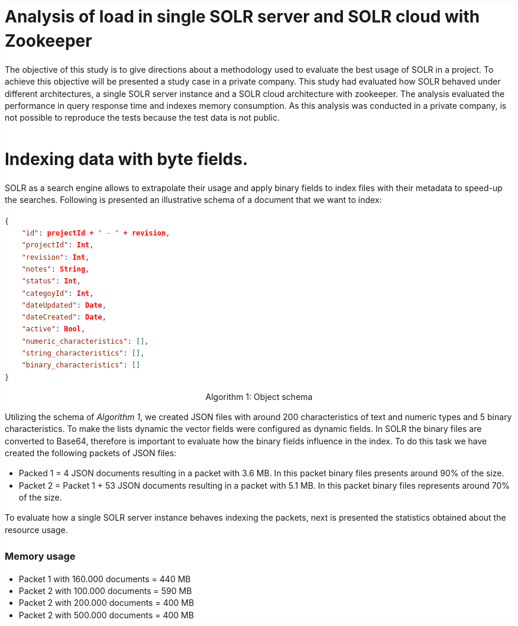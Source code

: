 # Analysis of load in single SOLR server and SOLR cloud with Zookeeper

The objective of this study is to give directions about a methodology used to evaluate the best usage of SOLR in a project. To achieve this objective will be presented a study case in a private company. This study had evaluated how SOLR behaved under different architectures, a single SOLR server instance and a SOLR cloud architecture with zookeeper. The analysis evaluated the performance in query response time and indexes memory consumption. As this analysis was conducted in a private company, is not possible to reproduce the tests because the test data is not public.

# Indexing data with byte fields.

SOLR as a search engine allows to extrapolate their usage and apply binary fields to index files with their metadata to speed-up the searches. Following is presented an illustrative schema of a document that we want to index:

```json
{
    "id": projectId + " - " + revision,
    "projectId": Int,
    "revision": Int,
    "notes": String,
    "status": Int,
    "categoyId": Int,
    "dateUpdated": Date,
    "dateCreated": Date,
    "active": Bool,
    "numeric_characteristics": [],
    "string_characteristics": [],
    "binary_characteristics": []
}
```
<center>Algorithm 1: Object schema</center>

Utilizing the schema of *Algorithm 1*, we created JSON files with around 200 characteristics of text and numeric types and 5 binary characteristics. To make the lists dynamic the vector fields were configured as dynamic fields. In SOLR the binary files are converted to Base64, therefore is important to evaluate how the binary fields influence in the index. To do this task we have created the following packets of JSON files:

* Packed 1 = 4 JSON documents resulting in a packet with 3.6 MB. In this packet binary files presents around 90% of the size.
* Packet 2 = Packet 1 + 53 JSON documents resulting in a packet with 5.1 MB. In this packet binary files represents around 70% of the size.

To evaluate how a single SOLR server instance behaves indexing the packets, next is presented the statistics obtained about the resource usage.

### Memory usage

* Packet 1 with 160.000 documents = 440 MB
* Packet 2 with 100.000 documents = 590 MB
* Packet 2 with 200.000 documents = 400 MB
* Packet 2 with 500.000 documents = 400 MB
